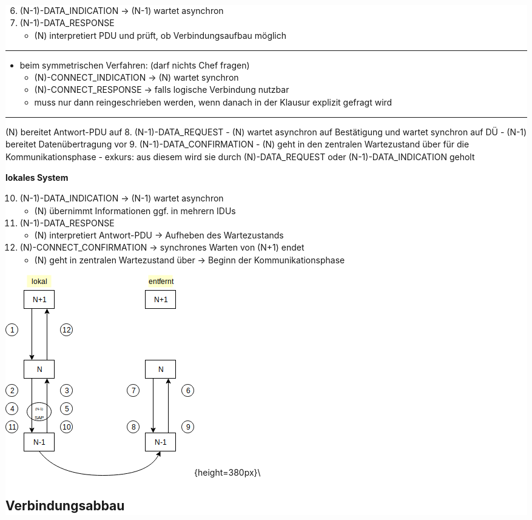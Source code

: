 6. (N-1)-DATA\_INDICATION -> (N-1) wartet asynchron
7. (N-1)-DATA\_RESPONSE
	- (N) interpretiert PDU und prüft, ob Verbindungsaufbau möglich


*     *    *    *    *
- beim symmetrischen Verfahren: (darf nichts Chef fragen)
	- (N)-CONNECT\_INDICATION -> (N) wartet synchron
	- (N)-CONNECT\_RESPONSE -> falls logische Verbindung nutzbar 
	- muss nur dann reingeschrieben werden, wenn danach in der Klausur explizit gefragt wird

*     *    *    *    *


(N) bereitet Antwort-PDU auf
8. (N-1)-DATA\_REQUEST
	- (N) wartet asynchron auf Bestätigung und wartet synchron auf DÜ
	- (N-1) bereitet Datenübertragung vor
9. (N-1)-DATA\_CONFIRMATION
	- (N) geht in den zentralen Wartezustand über für die Kommunikationsphase
	- exkurs: aus diesem wird sie durch (N)-DATA\_REQUEST oder (N-1)-DATA\_INDICATION geholt

__lokales System__


10. (N-1)-DATA\_INDICATION -> (N-1) wartet asynchron
	- (N) übernimmt Informationen ggf. in mehrern IDUs
11. (N-1)-DATA\_RESPONSE 
	- (N) interpretiert Antwort-PDU -> Aufheben des Wartezustands
12. (N)-CONNECT\_CONFIRMATION -> synchrones Warten von (N+1) endet
	- (N) geht in zentralen Wartezustand über -> Beginn der Kommunikationsphase


![Request Indication](./img/req.png){height=380px}\



## Verbindungsabbau
